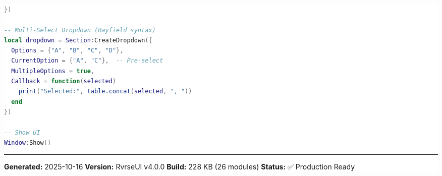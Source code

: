 ```lua
})

-- Multi-Select Dropdown (Rayfield syntax)
local dropdown = Section:CreateDropdown({
  Options = {"A", "B", "C", "D"},
  CurrentOption = {"A", "C"},  -- Pre-select
  MultipleOptions = true,
  Callback = function(selected)
    print("Selected:", table.concat(selected, ", "))
  end
})

-- Show UI
Window:Show()
```

---

**Generated:** 2025-10-16
**Version:** RvrseUI v4.0.0
**Build:** 228 KB (26 modules)
**Status:** ✅ Production Ready
